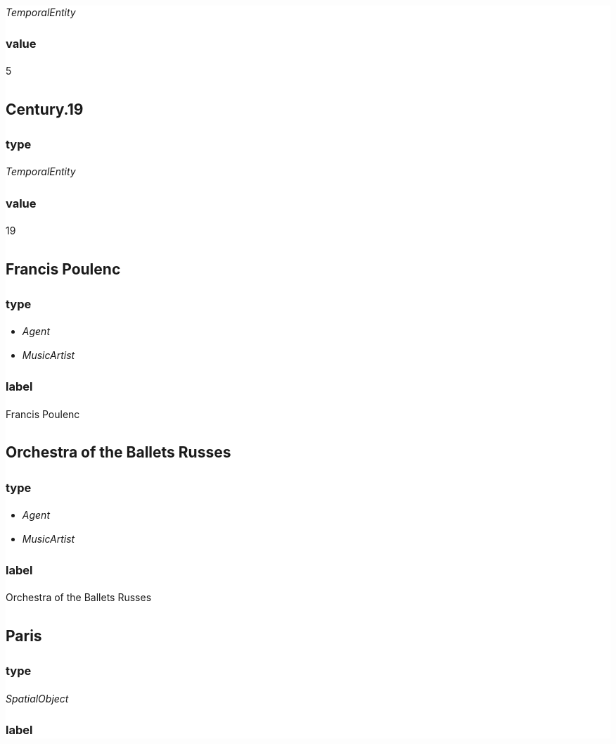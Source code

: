 
*TemporalEntity*

### value


5

## Century.19

### type


*TemporalEntity*

### value


19

## Francis Poulenc

### type

 - *Agent*

 - *MusicArtist*

### label


Francis Poulenc

## Orchestra of the Ballets Russes

### type

 - *Agent*

 - *MusicArtist*

### label


Orchestra of the Ballets Russes

## Paris

### type


*SpatialObject*

### label

